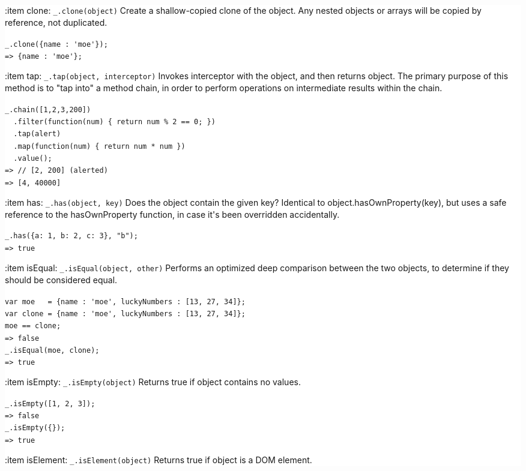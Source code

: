 :item clone: `_.clone(object)`
Create a shallow-copied clone of the object. Any nested objects or arrays will be copied by reference, not duplicated.

```
_.clone({name : 'moe'});
=> {name : 'moe'};
```

:item tap: `_.tap(object, interceptor)`
Invokes interceptor with the object, and then returns object. The primary purpose of this method is to "tap into" a method chain, in order to perform operations on intermediate results within the chain.

```
_.chain([1,2,3,200])
  .filter(function(num) { return num % 2 == 0; })
  .tap(alert)
  .map(function(num) { return num * num })
  .value();
=> // [2, 200] (alerted)
=> [4, 40000]
```

:item has: `_.has(object, key)`
Does the object contain the given key? Identical to object.hasOwnProperty(key), but uses a safe reference to the hasOwnProperty function, in case it's been overridden accidentally.

```
_.has({a: 1, b: 2, c: 3}, "b");
=> true
```

:item isEqual: `_.isEqual(object, other)`
Performs an optimized deep comparison between the two objects, to determine if they should be considered equal.

```
var moe   = {name : 'moe', luckyNumbers : [13, 27, 34]};
var clone = {name : 'moe', luckyNumbers : [13, 27, 34]};
moe == clone;
=> false
_.isEqual(moe, clone);
=> true
```

:item isEmpty: `_.isEmpty(object)`
Returns true if object contains no values.

```
_.isEmpty([1, 2, 3]);
=> false
_.isEmpty({});
=> true
```

:item isElement: `_.isElement(object)`
Returns true if object is a DOM element.
